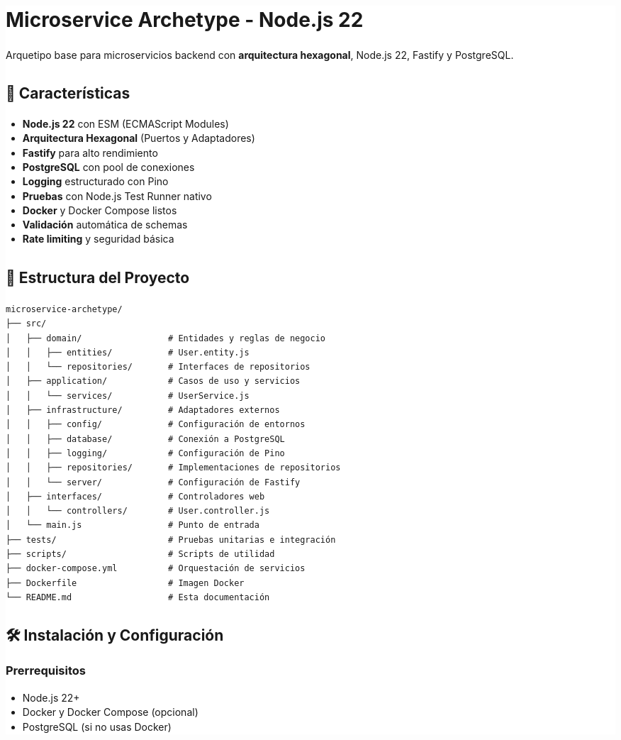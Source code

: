 # Microservice Archetype - Node.js 22

Arquetipo base para microservicios backend con **arquitectura hexagonal**, Node.js 22, Fastify y PostgreSQL.

## 🚀 Características

- **Node.js 22** con ESM (ECMAScript Modules)
- **Arquitectura Hexagonal** (Puertos y Adaptadores)
- **Fastify** para alto rendimiento
- **PostgreSQL** con pool de conexiones
- **Logging** estructurado con Pino
- **Pruebas** con Node.js Test Runner nativo
- **Docker** y Docker Compose listos
- **Validación** automática de schemas
- **Rate limiting** y seguridad básica

## 📁 Estructura del Proyecto

```
microservice-archetype/
├── src/
│   ├── domain/                 # Entidades y reglas de negocio
│   │   ├── entities/           # User.entity.js
│   │   └── repositories/       # Interfaces de repositorios
│   ├── application/            # Casos de uso y servicios
│   │   └── services/           # UserService.js
│   ├── infrastructure/         # Adaptadores externos
│   │   ├── config/             # Configuración de entornos
│   │   ├── database/           # Conexión a PostgreSQL
│   │   ├── logging/            # Configuración de Pino
│   │   ├── repositories/       # Implementaciones de repositorios
│   │   └── server/             # Configuración de Fastify
│   ├── interfaces/             # Controladores web
│   │   └── controllers/        # User.controller.js
│   └── main.js                 # Punto de entrada
├── tests/                      # Pruebas unitarias e integración
├── scripts/                    # Scripts de utilidad
├── docker-compose.yml          # Orquestación de servicios
├── Dockerfile                  # Imagen Docker
└── README.md                   # Esta documentación
```

## 🛠️ Instalación y Configuración

### Prerrequisitos

- Node.js 22+
- Docker y Docker Compose (opcional)
- PostgreSQL (si no usas Docker)
